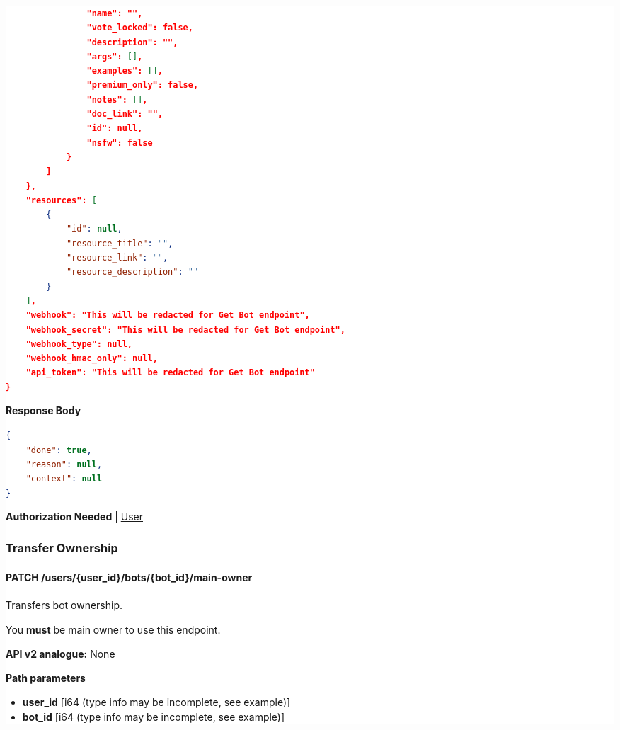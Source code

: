 ```json
                "name": "",
                "vote_locked": false,
                "description": "",
                "args": [],
                "examples": [],
                "premium_only": false,
                "notes": [],
                "doc_link": "",
                "id": null,
                "nsfw": false
            }
        ]
    },
    "resources": [
        {
            "id": null,
            "resource_title": "",
            "resource_link": "",
            "resource_description": ""
        }
    ],
    "webhook": "This will be redacted for Get Bot endpoint",
    "webhook_secret": "This will be redacted for Get Bot endpoint",
    "webhook_type": null,
    "webhook_hmac_only": null,
    "api_token": "This will be redacted for Get Bot endpoint"
}
```

**Response Body**

```json
{
    "done": true,
    "reason": null,
    "context": null
}
```
**Authorization Needed** | [User](https://docs.fateslist.xyz/api-v3/#authorization)


### Transfer Ownership
#### PATCH /users/{user_id}/bots/{bot_id}/main-owner


Transfers bot ownership.

You **must** be main owner to use this endpoint.


**API v2 analogue:** None

**Path parameters**

- **user_id** [i64 (type info may be incomplete, see example)]
- **bot_id** [i64 (type info may be incomplete, see example)]
